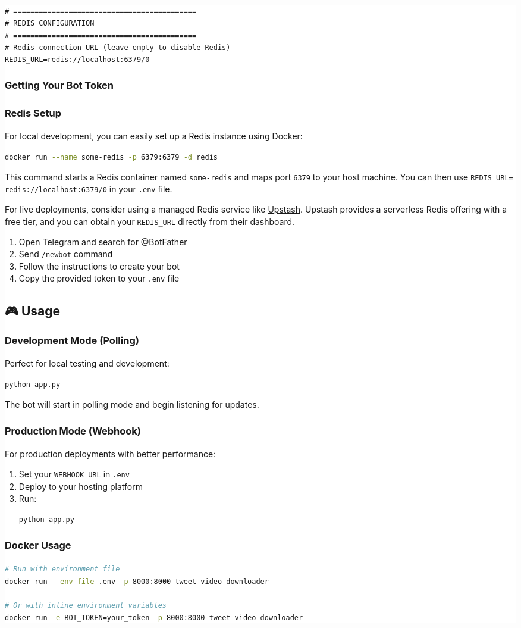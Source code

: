   ```env
   # ===========================================
   # REDIS CONFIGURATION
   # ===========================================
   # Redis connection URL (leave empty to disable Redis)
   REDIS_URL=redis://localhost:6379/0
   ```

### Getting Your Bot Token

### Redis Setup

For local development, you can easily set up a Redis instance using Docker:

```bash
docker run --name some-redis -p 6379:6379 -d redis
```

This command starts a Redis container named `some-redis` and maps port `6379` to your host machine. You can then use `REDIS_URL=redis://localhost:6379/0` in your `.env` file.

For live deployments, consider using a managed Redis service like [Upstash](https://upstash.com/). Upstash provides a serverless Redis offering with a free tier, and you can obtain your `REDIS_URL` directly from their dashboard.

1. Open Telegram and search for [@BotFather](https://t.me/botfather)
2. Send `/newbot` command
3. Follow the instructions to create your bot
4. Copy the provided token to your `.env` file

## 🎮 Usage

### Development Mode (Polling)

Perfect for local testing and development:

```bash
python app.py
```

The bot will start in polling mode and begin listening for updates.

### Production Mode (Webhook)

For production deployments with better performance:

1. Set your `WEBHOOK_URL` in `.env`
2. Deploy to your hosting platform
3. Run:
   ```bash
   python app.py
   ```

### Docker Usage

```bash
# Run with environment file
docker run --env-file .env -p 8000:8000 tweet-video-downloader

# Or with inline environment variables
docker run -e BOT_TOKEN=your_token -p 8000:8000 tweet-video-downloader
```
